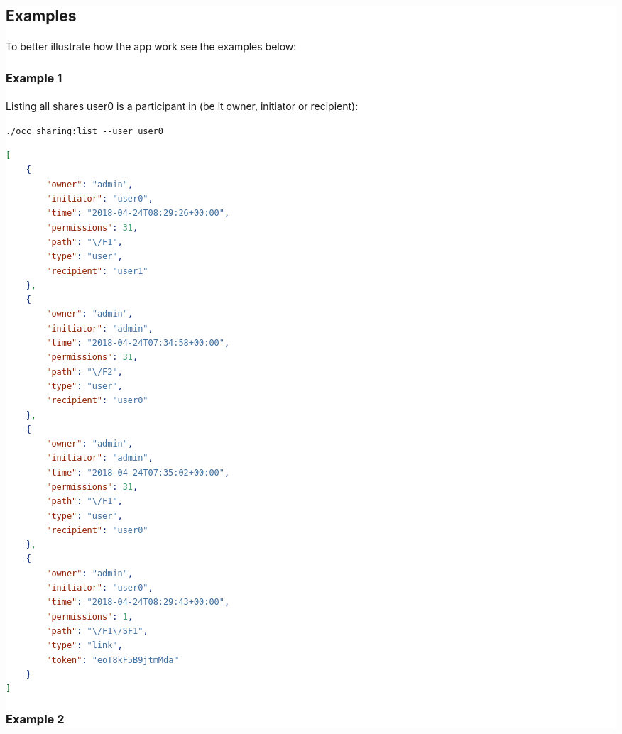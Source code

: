 ## Examples

To better illustrate how the app work see the examples below:

### Example 1

Listing all shares user0 is a participant in (be it owner, initiator or recipient):

`./occ sharing:list --user user0`

```json
[
    {
        "owner": "admin",
        "initiator": "user0",
        "time": "2018-04-24T08:29:26+00:00",
        "permissions": 31,
        "path": "\/F1",
        "type": "user",
        "recipient": "user1"
    },
    {
        "owner": "admin",
        "initiator": "admin",
        "time": "2018-04-24T07:34:58+00:00",
        "permissions": 31,
        "path": "\/F2",
        "type": "user",
        "recipient": "user0"
    },
    {
        "owner": "admin",
        "initiator": "admin",
        "time": "2018-04-24T07:35:02+00:00",
        "permissions": 31,
        "path": "\/F1",
        "type": "user",
        "recipient": "user0"
    },
    {
        "owner": "admin",
        "initiator": "user0",
        "time": "2018-04-24T08:29:43+00:00",
        "permissions": 1,
        "path": "\/F1\/SF1",
        "type": "link",
        "token": "eoT8kF5B9jtmMda"
    }
]
```

### Example 2
